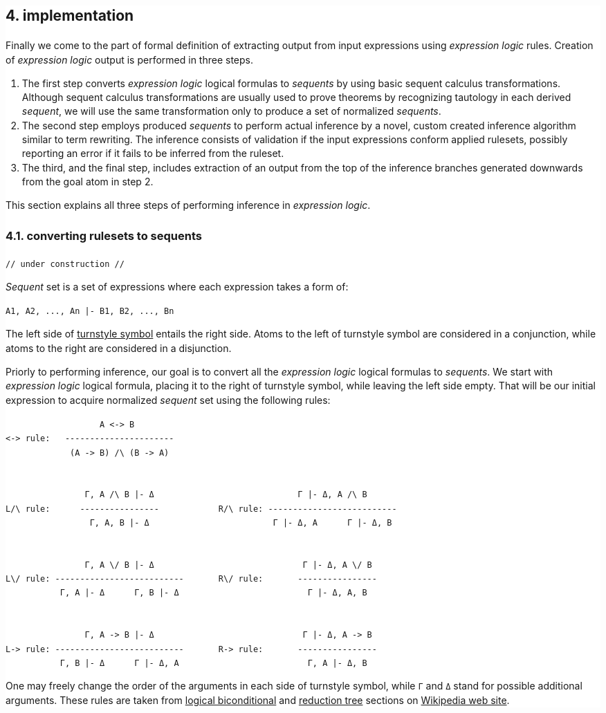 ## 4. implementation

Finally we come to the part of formal definition of extracting output from input expressions using *expression logic* rules. Creation of *expression logic* output is performed in three steps.

1. The first step converts *expression logic* logical formulas to *sequents* by using basic sequent calculus transformations. Although sequent calculus transformations are usually used to prove theorems by recognizing tautology in each derived *sequent*, we will use the same transformation only to produce a set of normalized *sequents*.
2. The second step employs produced *sequents* to perform actual inference by a novel, custom created inference algorithm similar to term rewriting. The inference consists of validation if the input expressions conform applied rulesets, possibly reporting an error if it fails to be inferred from the ruleset.
3. The third, and the final step, includes extraction of an output from the top of the inference branches generated downwards from the goal atom in step 2.

This section explains all three steps of performing inference in *expression logic*.

### 4.1. converting rulesets to sequents

    // under construction //

*Sequent* set is a set of expressions where each expression takes a form of:

    A1, A2, ..., An |- B1, B2, ..., Bn

The left side of [turnstyle symbol](https://en.wikipedia.org/wiki/Turnstile_(symbol)) entails the right side. Atoms to the left of turnstyle symbol are considered in a conjunction, while atoms to the right are considered in a disjunction.

Priorly to performing inference, our goal is to convert all the *expression logic* logical formulas to *sequents*. We start with *expression logic* logical formula, placing it to the right of turnstyle symbol, while leaving the left side empty. That will be our initial expression to acquire normalized *sequent* set using the following rules:

                       A <-> B
    <-> rule:   ----------------------
                 (A -> B) /\ (B -> A)
    
    
                    Γ, A /\ B |- Δ                             Γ |- Δ, A /\ B      
    L/\ rule:      ----------------            R/\ rule: --------------------------
                     Γ, A, B |- Δ                         Γ |- Δ, A      Γ |- Δ, B 
    
    
                    Γ, A \/ B |- Δ                              Γ |- Δ, A \/ B 
    L\/ rule: --------------------------       R\/ rule:       ----------------
               Γ, A |- Δ      Γ, B |- Δ                          Γ |- Δ, A, B  
    
    
                    Γ, A -> B |- Δ                              Γ |- Δ, A -> B
    L-> rule: --------------------------       R-> rule:       ----------------
               Γ, B |- Δ      Γ |- Δ, A                          Γ, A |- Δ, B  
    
One may freely change the order of the arguments in each side of turnstyle symbol, while `Γ` and `Δ` stand for possible additional arguments. These rules are taken from [logical biconditional](https://en.wikipedia.org/wiki/Logical_biconditional) and [reduction tree](https://en.wikipedia.org/wiki/Sequent_calculus#Reduction_trees) sections on [Wikipedia web site](https://en.wikipedia.org).
